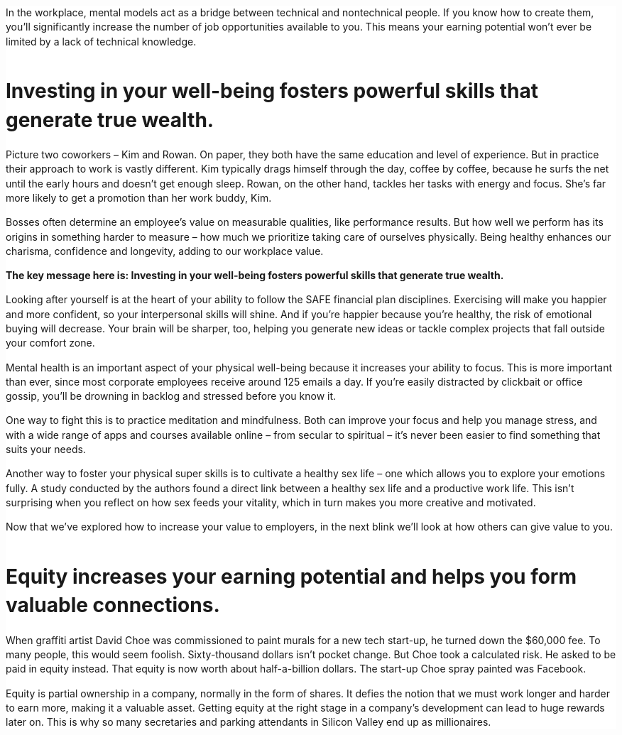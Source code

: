 In the workplace, mental models act as a bridge between technical and nontechnical people. If you know how to create them, you’ll significantly increase the number of job opportunities available to you. This means your earning potential won’t ever be limited by a lack of technical knowledge.

# Investing in your well-being fosters powerful skills that generate true wealth.

Picture two coworkers – Kim and Rowan. On paper, they both have the same education and level of experience. But in practice their approach to work is vastly different. Kim typically drags himself through the day, coffee by coffee, because he surfs the net until the early hours and doesn’t get enough sleep. Rowan, on the other hand, tackles her tasks with energy and focus. She’s far more likely to get a promotion than her work buddy, Kim.

Bosses often determine an employee’s value on measurable qualities, like performance results. But how well we perform has its origins in something harder to measure – how much we prioritize taking care of ourselves physically. Being healthy enhances our charisma, confidence and longevity, adding to our workplace value.

**The key message here is: Investing in your well-being fosters powerful skills that generate true wealth.**

Looking after yourself is at the heart of your ability to follow the SAFE financial plan disciplines. Exercising will make you happier and more confident, so your interpersonal skills will shine. And if you’re happier because you’re healthy, the risk of emotional buying will decrease. Your brain will be sharper, too, helping you generate new ideas or tackle complex projects that fall outside your comfort zone.

Mental health is an important aspect of your physical well-being because it increases your ability to focus. This is more important than ever, since most corporate employees receive around 125 emails a day. If you’re easily distracted by clickbait or office gossip, you’ll be drowning in backlog and stressed before you know it. 

One way to fight this is to practice meditation and mindfulness. Both can improve your focus and help you manage stress, and with a wide range of apps and courses available online – from secular to spiritual – it’s never been easier to find something that suits your needs.

Another way to foster your physical super skills is to cultivate a healthy sex life – one which allows you to explore your emotions fully. A study conducted by the authors found a direct link between a healthy sex life and a productive work life. This isn’t surprising when you reflect on how sex feeds your vitality, which in turn makes you more creative and motivated.

Now that we’ve explored how to increase your value to employers, in the next blink we’ll look at how others can give value to you.

# Equity increases your earning potential and helps you form valuable connections.

When graffiti artist David Choe was commissioned to paint murals for a new tech start-up, he turned down the $60,000 fee. To many people, this would seem foolish. Sixty-thousand dollars isn’t pocket change. But Choe took a calculated risk. He asked to be paid in equity instead. That equity is now worth about half-a-billion dollars. The start-up Choe spray painted was Facebook.

Equity is partial ownership in a company, normally in the form of shares. It defies the notion that we must work longer and harder to earn more, making it a valuable asset. Getting equity at the right stage in a company’s development can lead to huge rewards later on. This is why so many secretaries and parking attendants in Silicon Valley end up as millionaires.
